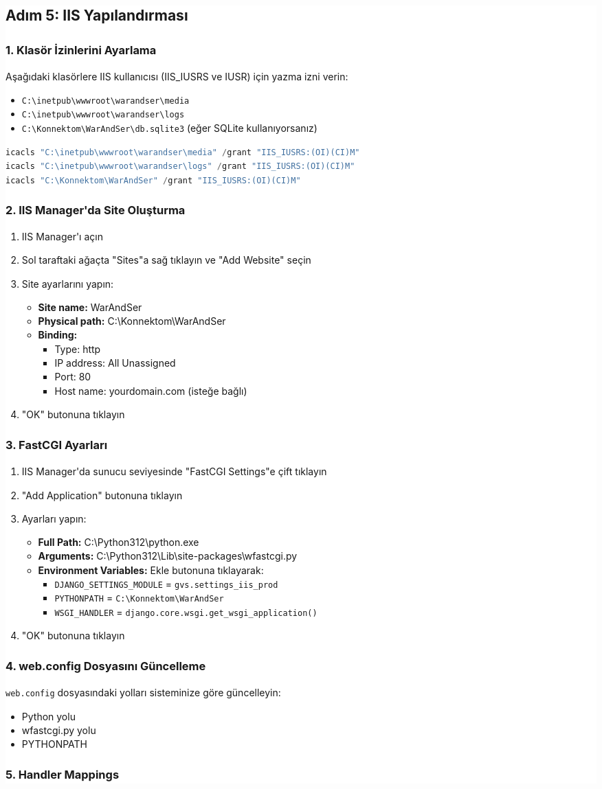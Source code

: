 ## Adım 5: IIS Yapılandırması

### 1. Klasör İzinlerini Ayarlama
Aşağıdaki klasörlere IIS kullanıcısı (IIS_IUSRS ve IUSR) için yazma izni verin:
- `C:\inetpub\wwwroot\warandser\media`
- `C:\inetpub\wwwroot\warandser\logs`
- `C:\Konnektom\WarAndSer\db.sqlite3` (eğer SQLite kullanıyorsanız)

```powershell
icacls "C:\inetpub\wwwroot\warandser\media" /grant "IIS_IUSRS:(OI)(CI)M"
icacls "C:\inetpub\wwwroot\warandser\logs" /grant "IIS_IUSRS:(OI)(CI)M"
icacls "C:\Konnektom\WarAndSer" /grant "IIS_IUSRS:(OI)(CI)M"
```

### 2. IIS Manager'da Site Oluşturma

1. IIS Manager'ı açın
2. Sol taraftaki ağaçta "Sites"a sağ tıklayın ve "Add Website" seçin
3. Site ayarlarını yapın:
   - **Site name:** WarAndSer
   - **Physical path:** C:\Konnektom\WarAndSer
   - **Binding:**
     - Type: http
     - IP address: All Unassigned
     - Port: 80
     - Host name: yourdomain.com (isteğe bağlı)

4. "OK" butonuna tıklayın

### 3. FastCGI Ayarları

1. IIS Manager'da sunucu seviyesinde "FastCGI Settings"e çift tıklayın
2. "Add Application" butonuna tıklayın
3. Ayarları yapın:
   - **Full Path:** C:\Python312\python.exe
   - **Arguments:** C:\Python312\Lib\site-packages\wfastcgi.py
   - **Environment Variables:** Ekle butonuna tıklayarak:
     - `DJANGO_SETTINGS_MODULE` = `gvs.settings_iis_prod`
     - `PYTHONPATH` = `C:\Konnektom\WarAndSer`
     - `WSGI_HANDLER` = `django.core.wsgi.get_wsgi_application()`

4. "OK" butonuna tıklayın

### 4. web.config Dosyasını Güncelleme

`web.config` dosyasındaki yolları sisteminize göre güncelleyin:
- Python yolu
- wfastcgi.py yolu
- PYTHONPATH

### 5. Handler Mappings

